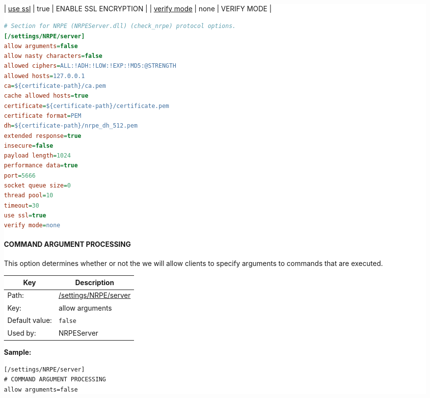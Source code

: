 | [use ssl](#enable-ssl-encryption)                         | true                                | ENABLE SSL ENCRYPTION                  |
| [verify mode](#verify-mode)                               | none                                | VERIFY MODE                            |



```ini
# Section for NRPE (NRPEServer.dll) (check_nrpe) protocol options.
[/settings/NRPE/server]
allow arguments=false
allow nasty characters=false
allowed ciphers=ALL:!ADH:!LOW:!EXP:!MD5:@STRENGTH
allowed hosts=127.0.0.1
ca=${certificate-path}/ca.pem
cache allowed hosts=true
certificate=${certificate-path}/certificate.pem
certificate format=PEM
dh=${certificate-path}/nrpe_dh_512.pem
extended response=true
insecure=false
payload length=1024
performance data=true
port=5666
socket queue size=0
thread pool=10
timeout=30
use ssl=true
verify mode=none

```





#### COMMAND ARGUMENT PROCESSING <a id="/settings/NRPE/server/allow arguments"></a>

This option determines whether or not the we will allow clients to specify arguments to commands that are executed.





| Key            | Description                                     |
|----------------|-------------------------------------------------|
| Path:          | [/settings/NRPE/server](#/settings/NRPE/server) |
| Key:           | allow arguments                                 |
| Default value: | `false`                                         |
| Used by:       | NRPEServer                                      |


**Sample:**

```
[/settings/NRPE/server]
# COMMAND ARGUMENT PROCESSING
allow arguments=false
```
